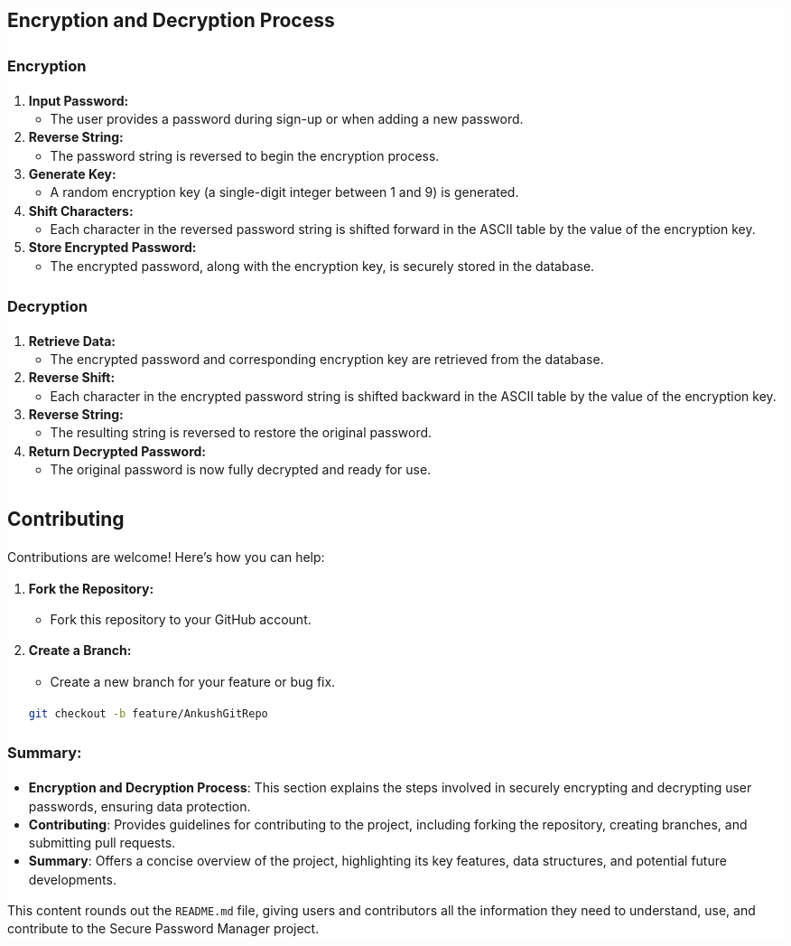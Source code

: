 ## Encryption and Decryption Process

### Encryption
1. **Input Password:** 
   - The user provides a password during sign-up or when adding a new password.
2. **Reverse String:** 
   - The password string is reversed to begin the encryption process.
3. **Generate Key:** 
   - A random encryption key (a single-digit integer between 1 and 9) is generated.
4. **Shift Characters:** 
   - Each character in the reversed password string is shifted forward in the ASCII table by the value of the encryption key.
5. **Store Encrypted Password:** 
   - The encrypted password, along with the encryption key, is securely stored in the database.

### Decryption
1. **Retrieve Data:** 
   - The encrypted password and corresponding encryption key are retrieved from the database.
2. **Reverse Shift:** 
   - Each character in the encrypted password string is shifted backward in the ASCII table by the value of the encryption key.
3. **Reverse String:** 
   - The resulting string is reversed to restore the original password.
4. **Return Decrypted Password:** 
   - The original password is now fully decrypted and ready for use.

## Contributing

Contributions are welcome! Here’s how you can help:

1. **Fork the Repository:**
   - Fork this repository to your GitHub account.

2. **Create a Branch:**
   - Create a new branch for your feature or bug fix.
   ```bash
   git checkout -b feature/AnkushGitRepo
   ```


### Summary:

- **Encryption and Decryption Process**: This section explains the steps involved in securely encrypting and decrypting user passwords, ensuring data protection.
- **Contributing**: Provides guidelines for contributing to the project, including forking the repository, creating branches, and submitting pull requests.
- **Summary**: Offers a concise overview of the project, highlighting its key features, data structures, and potential future developments.

This content rounds out the `README.md` file, giving users and contributors all the information they need to understand, use, and contribute to the Secure Password Manager project.

